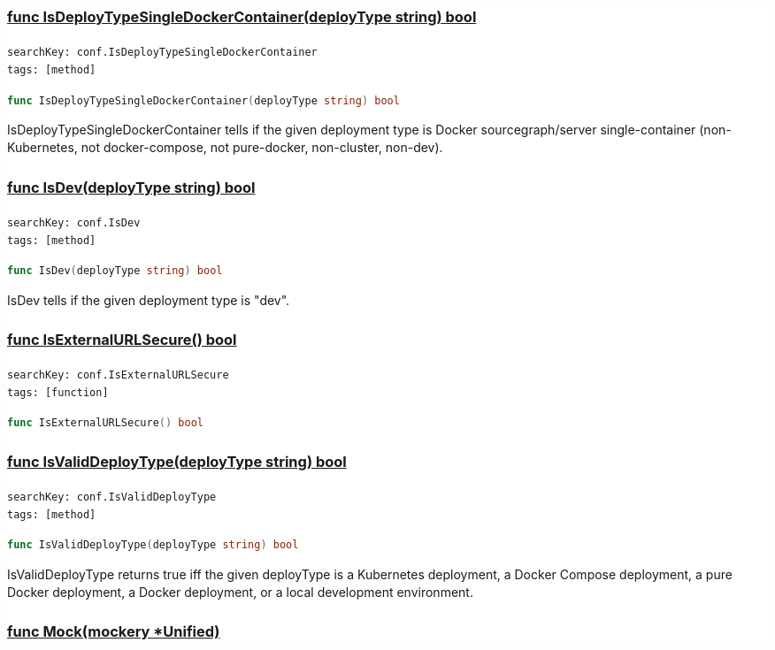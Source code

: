 ### <a id="IsDeployTypeSingleDockerContainer" href="#IsDeployTypeSingleDockerContainer">func IsDeployTypeSingleDockerContainer(deployType string) bool</a>

```
searchKey: conf.IsDeployTypeSingleDockerContainer
tags: [method]
```

```Go
func IsDeployTypeSingleDockerContainer(deployType string) bool
```

IsDeployTypeSingleDockerContainer tells if the given deployment type is Docker sourcegraph/server single-container (non-Kubernetes, not docker-compose, not pure-docker, non-cluster, non-dev). 

### <a id="IsDev" href="#IsDev">func IsDev(deployType string) bool</a>

```
searchKey: conf.IsDev
tags: [method]
```

```Go
func IsDev(deployType string) bool
```

IsDev tells if the given deployment type is "dev". 

### <a id="IsExternalURLSecure" href="#IsExternalURLSecure">func IsExternalURLSecure() bool</a>

```
searchKey: conf.IsExternalURLSecure
tags: [function]
```

```Go
func IsExternalURLSecure() bool
```

### <a id="IsValidDeployType" href="#IsValidDeployType">func IsValidDeployType(deployType string) bool</a>

```
searchKey: conf.IsValidDeployType
tags: [method]
```

```Go
func IsValidDeployType(deployType string) bool
```

IsValidDeployType returns true iff the given deployType is a Kubernetes deployment, a Docker Compose deployment, a pure Docker deployment, a Docker deployment, or a local development environment. 

### <a id="Mock" href="#Mock">func Mock(mockery *Unified)</a>
